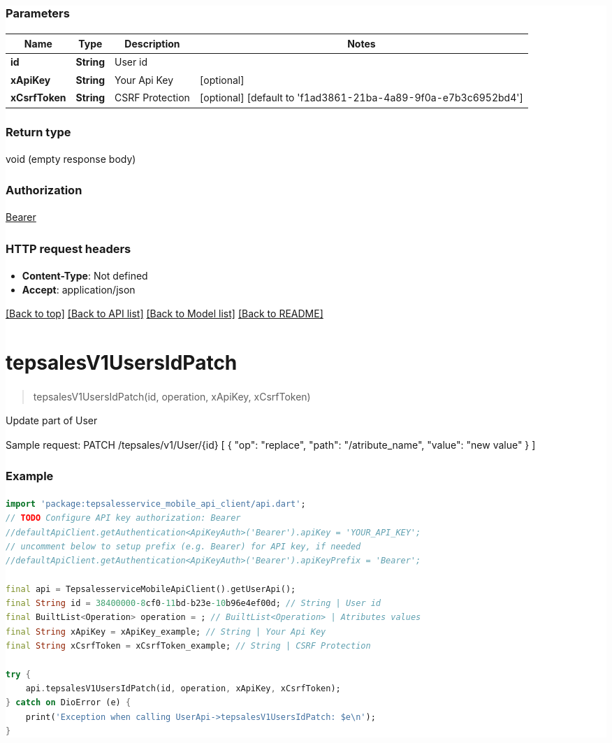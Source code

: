 ### Parameters

Name | Type | Description  | Notes
------------- | ------------- | ------------- | -------------
 **id** | **String**| User id | 
 **xApiKey** | **String**| Your Api Key | [optional] 
 **xCsrfToken** | **String**| CSRF Protection | [optional] [default to 'f1ad3861-21ba-4a89-9f0a-e7b3c6952bd4']

### Return type

void (empty response body)

### Authorization

[Bearer](../README.md#Bearer)

### HTTP request headers

 - **Content-Type**: Not defined
 - **Accept**: application/json

[[Back to top]](#) [[Back to API list]](../README.md#documentation-for-api-endpoints) [[Back to Model list]](../README.md#documentation-for-models) [[Back to README]](../README.md)

# **tepsalesV1UsersIdPatch**
> tepsalesV1UsersIdPatch(id, operation, xApiKey, xCsrfToken)

Update part of User

Sample request:                    PATCH /tepsales/v1/User/{id}      [          {              \"op\": \"replace\",              \"path\": \"/atribute_name\",              \"value\": \"new value\"          }      ]

### Example
```dart
import 'package:tepsalesservice_mobile_api_client/api.dart';
// TODO Configure API key authorization: Bearer
//defaultApiClient.getAuthentication<ApiKeyAuth>('Bearer').apiKey = 'YOUR_API_KEY';
// uncomment below to setup prefix (e.g. Bearer) for API key, if needed
//defaultApiClient.getAuthentication<ApiKeyAuth>('Bearer').apiKeyPrefix = 'Bearer';

final api = TepsalesserviceMobileApiClient().getUserApi();
final String id = 38400000-8cf0-11bd-b23e-10b96e4ef00d; // String | User id
final BuiltList<Operation> operation = ; // BuiltList<Operation> | Atributes values
final String xApiKey = xApiKey_example; // String | Your Api Key
final String xCsrfToken = xCsrfToken_example; // String | CSRF Protection

try {
    api.tepsalesV1UsersIdPatch(id, operation, xApiKey, xCsrfToken);
} catch on DioError (e) {
    print('Exception when calling UserApi->tepsalesV1UsersIdPatch: $e\n');
}
```
